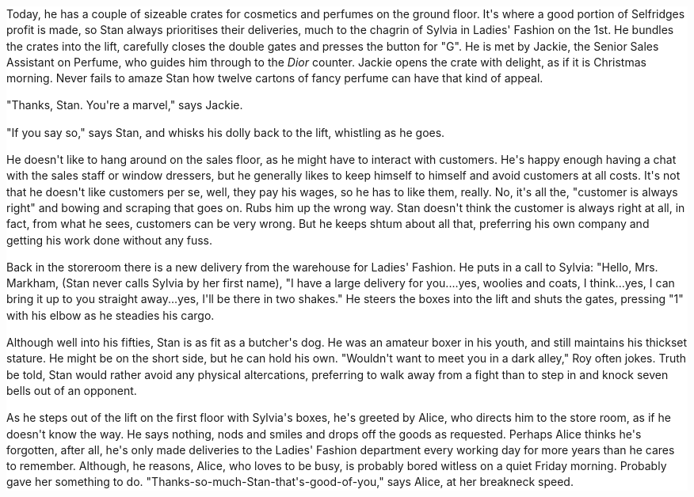 Today, he has a couple of sizeable crates for cosmetics and perfumes on the ground floor.
It<span dir="rtl">'</span>s where a good portion of Selfridges profit is made, so Stan always
prioritises their deliveries, much to the chagrin of Sylvia in Ladies<span dir="rtl">'</span>
Fashion on the 1st. He bundles the crates into the lift, carefully closes the double gates and
presses the button for <span dir="rtl">"</span>G". He is met by Jackie, the Senior Sales Assistant
on Perfume, who guides him through to the *Dior* counter. Jackie opens the crate with delight, as if
it is Christmas morning. Never fails to amaze Stan how twelve cartons of fancy perfume can have that
kind of appeal.

<span dir="rtl">"</span>Thanks, Stan. You<span dir="rtl">'</span>re a marvel," says Jackie.

<span dir="rtl">"</span>If you say so," says Stan, and whisks his dolly back to the lift, whistling
as he goes.

He doesn<span dir="rtl">'</span>t like to hang around on the sales floor, as he might have to
interact with customers. He<span dir="rtl">'</span>s happy enough having a chat with the sales staff
or window dressers, but he generally likes to keep himself to himself and avoid customers at all
costs. It<span dir="rtl">'</span>s not that he doesn<span dir="rtl">'</span>t like customers per se,
well, they pay his wages, so he has to like them, really. No, it<span dir="rtl">'</span>s all the,
<span dir="rtl">"</span>customer is always right" and bowing and scraping that goes on. Rubs him up
the wrong way. Stan doesn<span dir="rtl">'</span>t think the customer is always right at all, in
fact, from what he sees, customers can be very wrong. But he keeps shtum about all that, preferring
his own company and getting his work done without any fuss.

Back in the storeroom there is a new delivery from the warehouse for Ladies<span dir="rtl">'</span>
Fashion. He puts in a call to Sylvia: <span dir="rtl">"</span>Hello, Mrs. Markham, (Stan never calls
Sylvia by her first name), <span dir="rtl">"</span>I have a large delivery for you....yes, woolies
and coats, I think...yes, I can bring it up to you straight away...yes, I<span dir="rtl">'</span>ll
be there in two shakes." He steers the boxes into the lift and shuts the gates, pressing
<span dir="rtl">"</span>1" with his elbow as he steadies his cargo.

Although well into his fifties, Stan is as fit as a butcher<span dir="rtl">'</span>s dog. He was an
amateur boxer in his youth, and still maintains his thickset stature. He might be on the short side,
but he can hold his own. <span dir="rtl">"</span>Wouldn<span dir="rtl">'</span>t want to meet you in
a dark alley," Roy often jokes. Truth be told, Stan would rather avoid any physical altercations,
preferring to walk away from a fight than to step in and knock seven bells out of an opponent.

As he steps out of the lift on the first floor with Sylvia<span dir="rtl">'</span>s boxes,
he<span dir="rtl">'</span>s greeted by Alice, who directs him to the store room, as if he
doesn<span dir="rtl">'</span>t know the way. He says nothing, nods and smiles and drops off the
goods as requested. Perhaps Alice thinks he<span dir="rtl">'</span>s forgotten, after all,
he<span dir="rtl">'</span>s only made deliveries to the Ladies<span dir="rtl">'</span> Fashion
department every working day for more years than he cares to remember. Although, he reasons, Alice,
who loves to be busy, is probably bored witless on a quiet Friday morning. Probably gave her
something to do.
<span dir="rtl">"</span>Thanks-so-much-Stan-that<span dir="rtl">'</span>s-good-of-you," says Alice,
at her breakneck speed.
